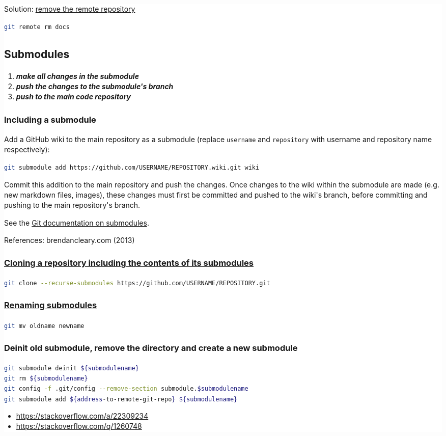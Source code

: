 Solution: [remove the remote repository](https://stackoverflow.com/a/1221874)

```sh
git remote rm docs
```

## Submodules

1. ***make all changes in the submodule***
2. ***push the changes to the submodule's branch***
3. ***push to the main code repository***

### Including a submodule

Add a GitHub wiki to the main repository as a submodule (replace `username` and `repository` with username and repository name respectively):

```sh
git submodule add https://github.com/USERNAME/REPOSITORY.wiki.git wiki
```

Commit this addition to the main repository and push the changes. Once changes to the wiki within the submodule are made (e.g. new markdown files, images), these changes must first be committed and pushed to the wiki's branch, before committing and pushing to the main repository's branch.

See the [Git documentation on submodules](https://git-scm.com/book/en/v2/Git-Tools-Submodules).

References: brendancleary.com (2013)

### [Cloning a repository including the contents of its submodules](https://stackoverflow.com/a/3797061)

```sh
git clone --recurse-submodules https://github.com/USERNAME/REPOSITORY.git
```

### [Renaming submodules](https://stackoverflow.com/a/18712756)

```sh
git mv oldname newname
```

### Deinit old submodule, remove the directory and create a new submodule

```sh
git submodule deinit ${submodulename}
git rm ${submodulename}
git config -f .git/config --remove-section submodule.$submodulename
git submodule add ${address-to-remote-git-repo} ${submodulename}
```

- <https://stackoverflow.com/a/22309234>
- <https://stackoverflow.com/q/1260748>
